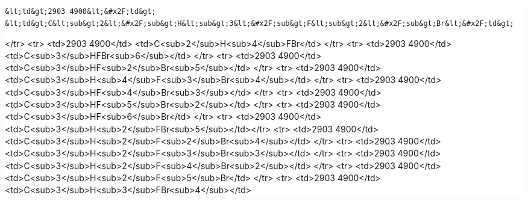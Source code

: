 	&lt;td&gt;2903 4900&lt;&#x2F;td&gt;
	&lt;td&gt;C&lt;sub&gt;2&lt;&#x2F;sub&gt;H&lt;sub&gt;3&lt;&#x2F;sub&gt;F&lt;sub&gt;2&lt;&#x2F;sub&gt;Br&lt;&#x2F;td&gt;
&lt;&#x2F;tr&gt;
&lt;tr&gt;
	&lt;td&gt;2903 4900&lt;&#x2F;td&gt;
	&lt;td&gt;C&lt;sub&gt;2&lt;&#x2F;sub&gt;H&lt;sub&gt;4&lt;&#x2F;sub&gt;FBr&lt;&#x2F;td&gt;
&lt;&#x2F;tr&gt;
&lt;tr&gt;
	&lt;td&gt;2903 4900&lt;&#x2F;td&gt;
	&lt;td&gt;C&lt;sub&gt;3&lt;&#x2F;sub&gt;HFBr&lt;sub&gt;6&lt;&#x2F;sub&gt;&lt;&#x2F;td&gt;
&lt;&#x2F;tr&gt;
&lt;tr&gt;
	&lt;td&gt;2903 4900&lt;&#x2F;td&gt;
	&lt;td&gt;C&lt;sub&gt;3&lt;&#x2F;sub&gt;HF&lt;sub&gt;2&lt;&#x2F;sub&gt;Br&lt;sub&gt;5&lt;&#x2F;sub&gt;&lt;&#x2F;td&gt;
&lt;&#x2F;tr&gt;
&lt;tr&gt;
	&lt;td&gt;2903 4900&lt;&#x2F;td&gt;
	&lt;td&gt;C&lt;sub&gt;3&lt;&#x2F;sub&gt;H&lt;sub&gt;4&lt;&#x2F;sub&gt;F&lt;sub&gt;3&lt;&#x2F;sub&gt;Br&lt;sub&gt;4&lt;&#x2F;sub&gt;&lt;&#x2F;td&gt;
&lt;&#x2F;tr&gt;
&lt;tr&gt;
	&lt;td&gt;2903 4900&lt;&#x2F;td&gt;
	&lt;td&gt;C&lt;sub&gt;3&lt;&#x2F;sub&gt;HF&lt;sub&gt;4&lt;&#x2F;sub&gt;Br&lt;sub&gt;3&lt;&#x2F;sub&gt;&lt;&#x2F;td&gt;
&lt;&#x2F;tr&gt;
&lt;tr&gt;
	&lt;td&gt;2903 4900&lt;&#x2F;td&gt;
	&lt;td&gt;C&lt;sub&gt;3&lt;&#x2F;sub&gt;HF&lt;sub&gt;5&lt;&#x2F;sub&gt;Br&lt;sub&gt;2&lt;&#x2F;sub&gt;&lt;&#x2F;td&gt;
&lt;&#x2F;tr&gt;
&lt;tr&gt;
	&lt;td&gt;2903 4900&lt;&#x2F;td&gt;
	&lt;td&gt;C&lt;sub&gt;3&lt;&#x2F;sub&gt;HF&lt;sub&gt;6&lt;&#x2F;sub&gt;Br&lt;&#x2F;td&gt;
&lt;&#x2F;tr&gt;
&lt;tr&gt;
	&lt;td&gt;2903 4900&lt;&#x2F;td&gt;
	&lt;td&gt;C&lt;sub&gt;3&lt;&#x2F;sub&gt;H&lt;sub&gt;2&lt;&#x2F;sub&gt;FBr&lt;sub&gt;5&lt;&#x2F;sub&gt;&lt;&#x2F;td&gt;&lt;&#x2F;tr&gt;
&lt;tr&gt;
	&lt;td&gt;2903 4900&lt;&#x2F;td&gt;
	&lt;td&gt;C&lt;sub&gt;3&lt;&#x2F;sub&gt;H&lt;sub&gt;2&lt;&#x2F;sub&gt;F&lt;sub&gt;2&lt;&#x2F;sub&gt;Br&lt;sub&gt;4&lt;&#x2F;sub&gt;&lt;&#x2F;td&gt;
&lt;&#x2F;tr&gt;
&lt;tr&gt;
	&lt;td&gt;2903 4900&lt;&#x2F;td&gt;
	&lt;td&gt;C&lt;sub&gt;3&lt;&#x2F;sub&gt;H&lt;sub&gt;2&lt;&#x2F;sub&gt;F&lt;sub&gt;3&lt;&#x2F;sub&gt;Br&lt;sub&gt;3&lt;&#x2F;sub&gt;&lt;&#x2F;td&gt;
&lt;&#x2F;tr&gt;
&lt;tr&gt;
	&lt;td&gt;2903 4900&lt;&#x2F;td&gt;
	&lt;td&gt;C&lt;sub&gt;3&lt;&#x2F;sub&gt;H&lt;sub&gt;2&lt;&#x2F;sub&gt;F&lt;sub&gt;4&lt;&#x2F;sub&gt;Br&lt;sub&gt;2&lt;&#x2F;sub&gt;&lt;&#x2F;td&gt;
&lt;&#x2F;tr&gt;
&lt;tr&gt;
	&lt;td&gt;2903 4900&lt;&#x2F;td&gt;
	&lt;td&gt;C&lt;sub&gt;3&lt;&#x2F;sub&gt;H&lt;sub&gt;2&lt;&#x2F;sub&gt;F&lt;sub&gt;5&lt;&#x2F;sub&gt;Br&lt;&#x2F;td&gt;
&lt;&#x2F;tr&gt;
&lt;tr&gt;
	&lt;td&gt;2903 4900&lt;&#x2F;td&gt;
	&lt;td&gt;C&lt;sub&gt;3&lt;&#x2F;sub&gt;H&lt;sub&gt;3&lt;&#x2F;sub&gt;FBr&lt;sub&gt;4&lt;&#x2F;sub&gt;&lt;&#x2F;td&gt;